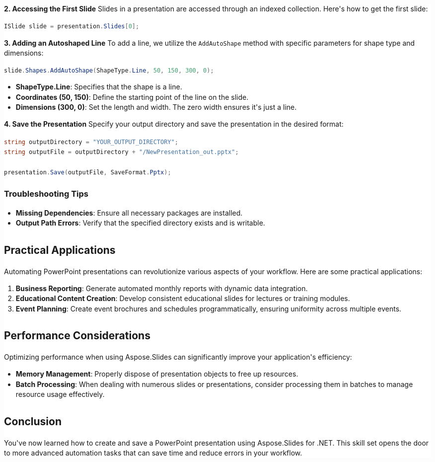 **2. Accessing the First Slide**
Slides in a presentation are accessed through an indexed collection. Here's how to get the first slide:
```csharp
ISlide slide = presentation.Slides[0];
```

**3. Adding an Autoshaped Line**
To add a line, we utilize the `AddAutoShape` method with specific parameters for shape type and dimensions:
```csharp
slide.Shapes.AddAutoShape(ShapeType.Line, 50, 150, 300, 0);
```
- **ShapeType.Line**: Specifies that the shape is a line.
- **Coordinates (50, 150)**: Define the starting point of the line on the slide.
- **Dimensions (300, 0)**: Set the length and width. The zero width ensures it's just a line.

**4. Save the Presentation**
Specify your output directory and save the presentation in the desired format:
```csharp
string outputDirectory = "YOUR_OUTPUT_DIRECTORY";
string outputFile = outputDirectory + "/NewPresentation_out.pptx";

presentation.Save(outputFile, SaveFormat.Pptx);
```

### Troubleshooting Tips
- **Missing Dependencies**: Ensure all necessary packages are installed.
- **Output Path Errors**: Verify that the specified directory exists and is writable.

## Practical Applications
Automating PowerPoint presentations can revolutionize various aspects of your workflow. Here are some practical applications:
1. **Business Reporting**: Generate automated monthly reports with dynamic data integration.
2. **Educational Content Creation**: Develop consistent educational slides for lectures or training modules.
3. **Event Planning**: Create event brochures and schedules programmatically, ensuring uniformity across multiple events.

## Performance Considerations
Optimizing performance when using Aspose.Slides can significantly improve your application's efficiency:
- **Memory Management**: Properly dispose of presentation objects to free up resources.
- **Batch Processing**: When dealing with numerous slides or presentations, consider processing them in batches to manage resource usage effectively.

## Conclusion
You've now learned how to create and save a PowerPoint presentation using Aspose.Slides for .NET. This skill set opens the door to more advanced automation tasks that can save time and reduce errors in your workflow.
